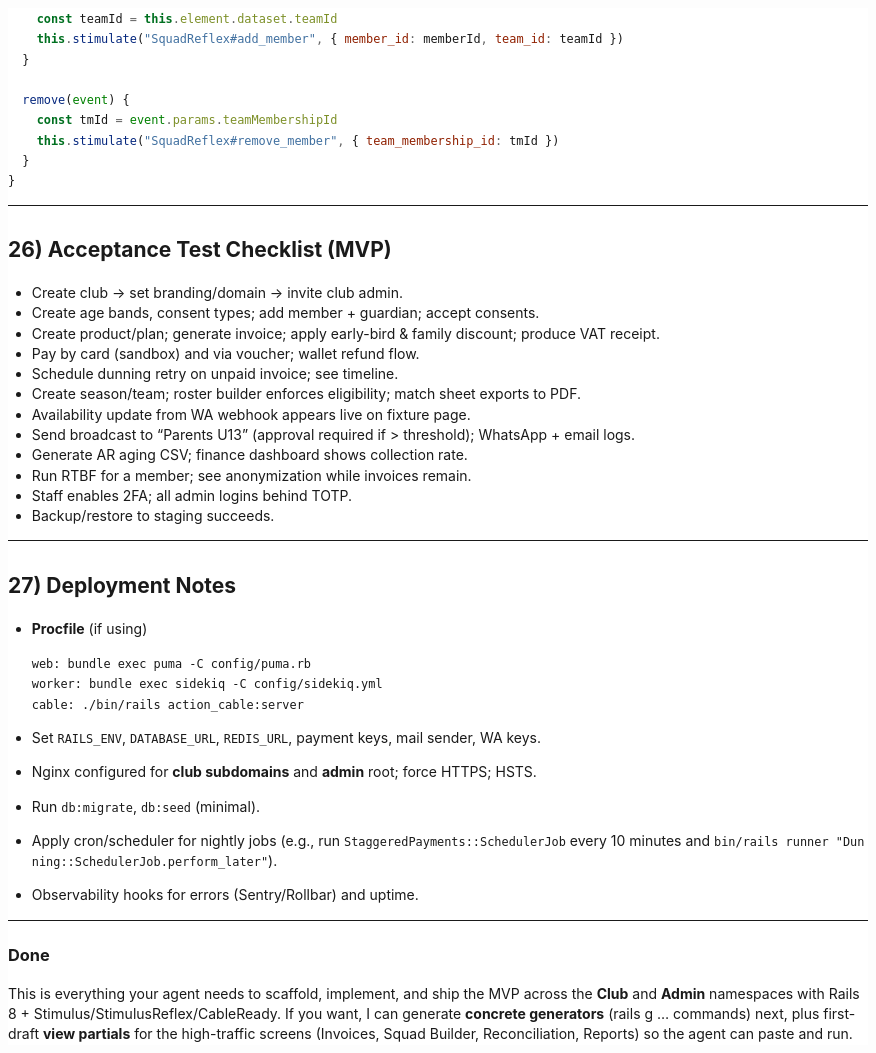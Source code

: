 ```js
    const teamId = this.element.dataset.teamId
    this.stimulate("SquadReflex#add_member", { member_id: memberId, team_id: teamId })
  }

  remove(event) {
    const tmId = event.params.teamMembershipId
    this.stimulate("SquadReflex#remove_member", { team_membership_id: tmId })
  }
}
```

---

## 26) Acceptance Test Checklist (MVP)

* Create club → set branding/domain → invite club admin.
* Create age bands, consent types; add member + guardian; accept consents.
* Create product/plan; generate invoice; apply early-bird & family discount; produce VAT receipt.
* Pay by card (sandbox) and via voucher; wallet refund flow.
* Schedule dunning retry on unpaid invoice; see timeline.
* Create season/team; roster builder enforces eligibility; match sheet exports to PDF.
* Availability update from WA webhook appears live on fixture page.
* Send broadcast to “Parents U13” (approval required if > threshold); WhatsApp + email logs.
* Generate AR aging CSV; finance dashboard shows collection rate.
* Run RTBF for a member; see anonymization while invoices remain.
* Staff enables 2FA; all admin logins behind TOTP.
* Backup/restore to staging succeeds.

---

## 27) Deployment Notes

* **Procfile** (if using)

  ```
  web: bundle exec puma -C config/puma.rb
  worker: bundle exec sidekiq -C config/sidekiq.yml
  cable: ./bin/rails action_cable:server
  ```
* Set `RAILS_ENV`, `DATABASE_URL`, `REDIS_URL`, payment keys, mail sender, WA keys.
* Nginx configured for **club subdomains** and **admin** root; force HTTPS; HSTS.
* Run `db:migrate`, `db:seed` (minimal).
* Apply cron/scheduler for nightly jobs (e.g., run `StaggeredPayments::SchedulerJob` every 10 minutes and `bin/rails runner "Dunning::SchedulerJob.perform_later"`).
* Observability hooks for errors (Sentry/Rollbar) and uptime.

---

### Done

This is everything your agent needs to scaffold, implement, and ship the MVP across the **Club** and **Admin** namespaces with Rails 8 + Stimulus/StimulusReflex/CableReady. If you want, I can generate **concrete generators** (rails g … commands) next, plus first-draft **view partials** for the high-traffic screens (Invoices, Squad Builder, Reconciliation, Reports) so the agent can paste and run.
